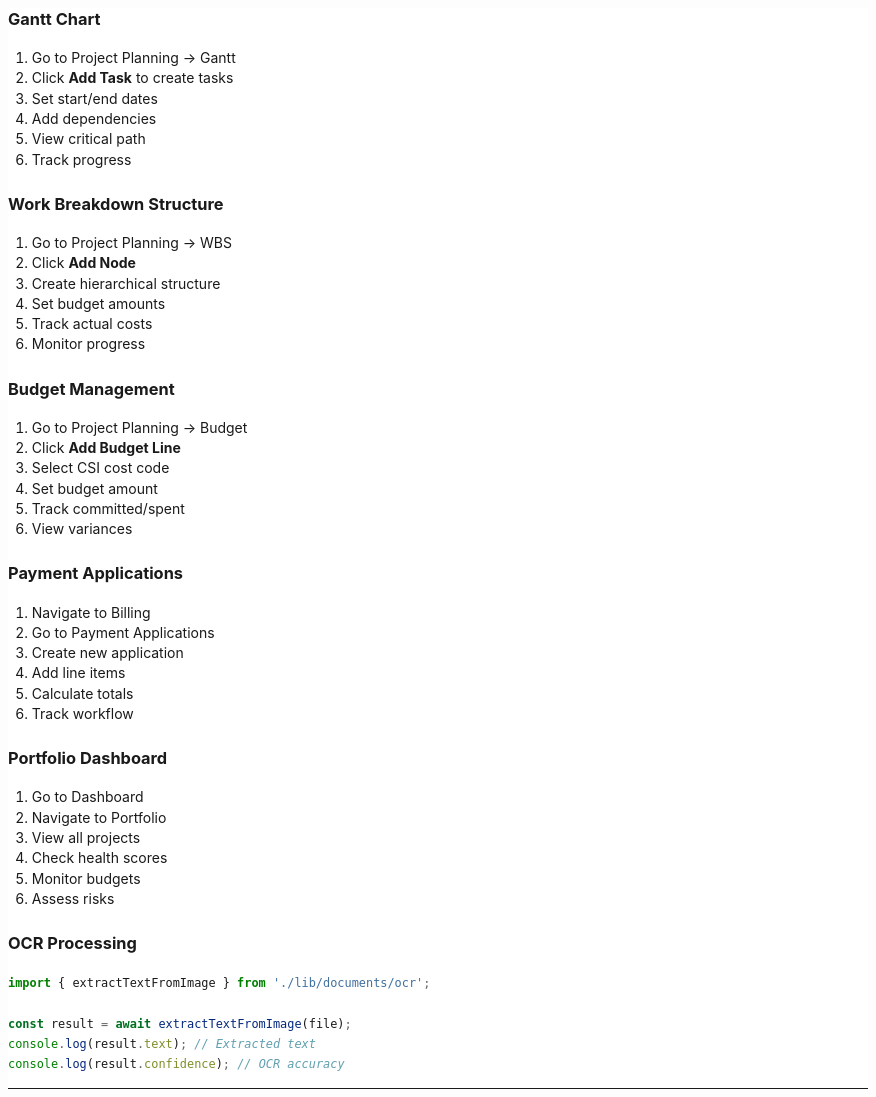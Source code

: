 ### **Gantt Chart**
1. Go to Project Planning → Gantt
2. Click **Add Task** to create tasks
3. Set start/end dates
4. Add dependencies
5. View critical path
6. Track progress

### **Work Breakdown Structure**
1. Go to Project Planning → WBS
2. Click **Add Node**
3. Create hierarchical structure
4. Set budget amounts
5. Track actual costs
6. Monitor progress

### **Budget Management**
1. Go to Project Planning → Budget
2. Click **Add Budget Line**
3. Select CSI cost code
4. Set budget amount
5. Track committed/spent
6. View variances

### **Payment Applications**
1. Navigate to Billing
2. Go to Payment Applications
3. Create new application
4. Add line items
5. Calculate totals
6. Track workflow

### **Portfolio Dashboard**
1. Go to Dashboard
2. Navigate to Portfolio
3. View all projects
4. Check health scores
5. Monitor budgets
6. Assess risks

### **OCR Processing**
```typescript
import { extractTextFromImage } from './lib/documents/ocr';

const result = await extractTextFromImage(file);
console.log(result.text); // Extracted text
console.log(result.confidence); // OCR accuracy
```

---
